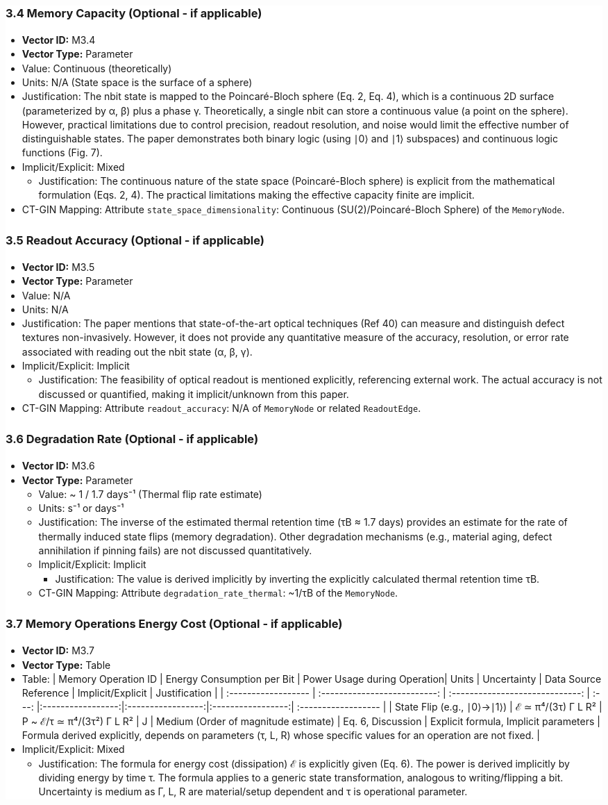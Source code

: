 ### **3.4 Memory Capacity (Optional - if applicable)**

* **Vector ID:** M3.4
* **Vector Type:** Parameter
*  Value: Continuous (theoretically)
*   Units: N/A (State space is the surface of a sphere)
*   Justification: The nbit state is mapped to the Poincaré-Bloch sphere (Eq. 2, Eq. 4), which is a continuous 2D surface (parameterized by α, β) plus a phase γ. Theoretically, a single nbit can store a continuous value (a point on the sphere). However, practical limitations due to control precision, readout resolution, and noise would limit the effective number of distinguishable states. The paper demonstrates both binary logic (using ∣0⟩ and ∣1⟩ subspaces) and continuous logic functions (Fig. 7).
*    Implicit/Explicit: Mixed
        *  Justification: The continuous nature of the state space (Poincaré-Bloch sphere) is explicit from the mathematical formulation (Eqs. 2, 4). The practical limitations making the effective capacity finite are implicit.
*   CT-GIN Mapping: Attribute `state_space_dimensionality`: Continuous (SU(2)/Poincaré-Bloch Sphere) of the `MemoryNode`.

### **3.5 Readout Accuracy (Optional - if applicable)**

* **Vector ID:** M3.5
* **Vector Type:** Parameter
*   Value: N/A
*   Units: N/A
*   Justification: The paper mentions that state-of-the-art optical techniques (Ref 40) can measure and distinguish defect textures non-invasively. However, it does not provide any quantitative measure of the accuracy, resolution, or error rate associated with reading out the nbit state (α, β, γ).
*    Implicit/Explicit: Implicit
       *  Justification: The feasibility of optical readout is mentioned explicitly, referencing external work. The actual accuracy is not discussed or quantified, making it implicit/unknown from this paper.
*   CT-GIN Mapping: Attribute `readout_accuracy`: N/A of `MemoryNode` or related `ReadoutEdge`.

### **3.6 Degradation Rate (Optional - if applicable)**
* **Vector ID:** M3.6
* **Vector Type:** Parameter
    *   Value: ~ 1 / 1.7 days⁻¹ (Thermal flip rate estimate)
    *   Units: s⁻¹ or days⁻¹
    *   Justification: The inverse of the estimated thermal retention time (τB ≈ 1.7 days) provides an estimate for the rate of thermally induced state flips (memory degradation). Other degradation mechanisms (e.g., material aging, defect annihilation if pinning fails) are not discussed quantitatively.
    *    Implicit/Explicit: Implicit
            * Justification: The value is derived implicitly by inverting the explicitly calculated thermal retention time τB.
    *   CT-GIN Mapping: Attribute `degradation_rate_thermal`: ~1/τB of the `MemoryNode`.

### **3.7 Memory Operations Energy Cost (Optional - if applicable)**
* **Vector ID:** M3.7
* **Vector Type:** Table
*   Table:
    | Memory Operation ID | Energy Consumption per Bit | Power Usage during Operation| Units | Uncertainty | Data Source Reference | Implicit/Explicit | Justification |
    | :------------------ | :--------------------------: | :-----------------------------: | :---: |:-----------------:|:-----------------:|:-----------------:| :------------------ |
    | State Flip (e.g., ∣0⟩→∣1⟩) | ℰ ≃ π⁴/(3τ) Γ L R²          | P ~ ℰ/τ ≃ π⁴/(3τ²) Γ L R²    | J     | Medium (Order of magnitude estimate) | Eq. 6, Discussion | Explicit formula, Implicit parameters | Formula derived explicitly, depends on parameters (τ, L, R) whose specific values for an operation are not fixed. |
*   Implicit/Explicit: Mixed
    *   Justification: The formula for energy cost (dissipation) ℰ is explicitly given (Eq. 6). The power is derived implicitly by dividing energy by time τ. The formula applies to a generic state transformation, analogous to writing/flipping a bit. Uncertainty is medium as Γ, L, R are material/setup dependent and τ is operational parameter.
